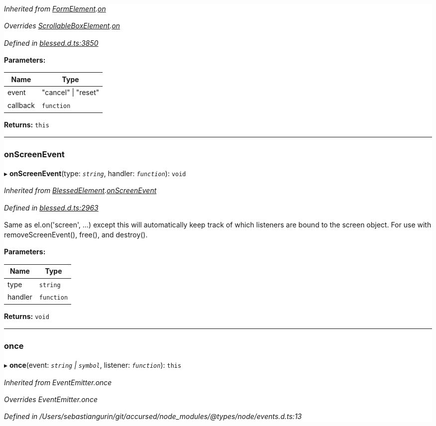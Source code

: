 *Inherited from [FormElement](api-classes-blessed-d-widgets.formelement.md).[on](api-classes-blessed-d-widgets.formelement.md#on)*

*Overrides [ScrollableBoxElement](api-classes-blessed-d-widgets.scrollableboxelement.md).[on](api-classes-blessed-d-widgets.scrollableboxelement.md#on)*

*Defined in [blessed.d.ts:3850](https://github.com/cancerberoSgx/accursed/blob/f66c8ce/src/declarations/blessed.d.ts#L3850)*

**Parameters:**

| Name | Type |
| ------ | ------ |
| event | "cancel" \| "reset" |
| callback | `function` |

**Returns:** `this`

___
<a id="onscreenevent"></a>

###  onScreenEvent

▸ **onScreenEvent**(type: *`string`*, handler: *`function`*): `void`

*Inherited from [BlessedElement](api-classes-blessed-d-widgets.blessedelement.md).[onScreenEvent](api-classes-blessed-d-widgets.blessedelement.md#onscreenevent)*

*Defined in [blessed.d.ts:2963](https://github.com/cancerberoSgx/accursed/blob/f66c8ce/src/declarations/blessed.d.ts#L2963)*

Same as el.on('screen', ...) except this will automatically keep track of which listeners are bound to the screen object. For use with removeScreenEvent(), free(), and destroy().

**Parameters:**

| Name | Type |
| ------ | ------ |
| type | `string` |
| handler | `function` |

**Returns:** `void`

___
<a id="once"></a>

###  once

▸ **once**(event: *`string` \| `symbol`*, listener: *`function`*): `this`

*Inherited from EventEmitter.once*

*Overrides EventEmitter.once*

*Defined in /Users/sebastiangurin/git/accursed/node_modules/@types/node/events.d.ts:13*
